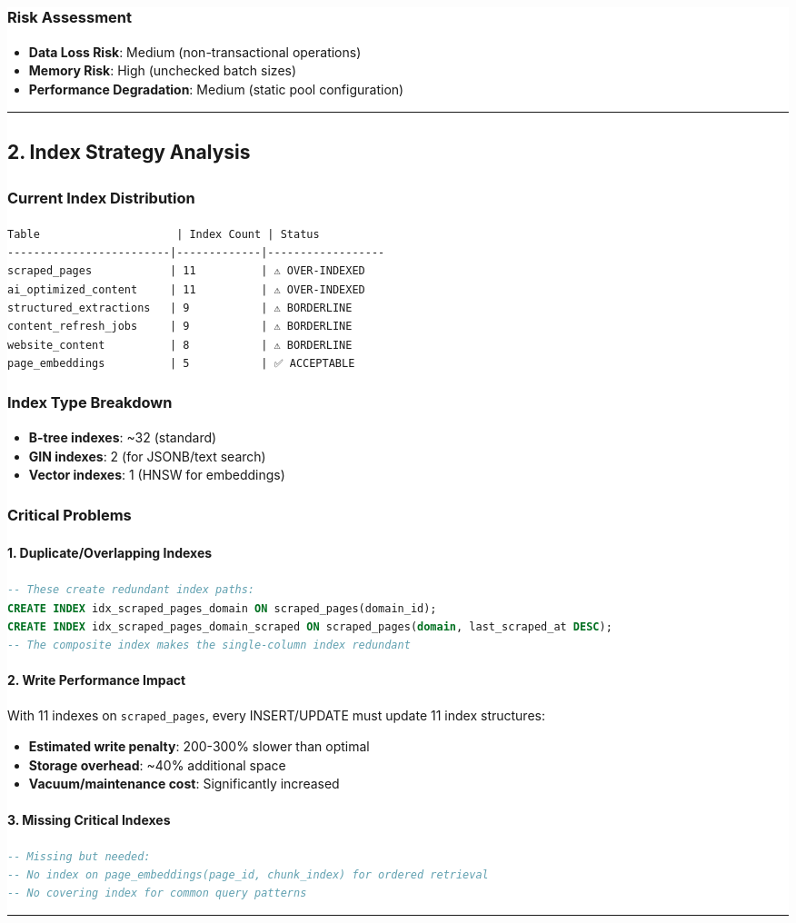 ### Risk Assessment
- **Data Loss Risk**: Medium (non-transactional operations)
- **Memory Risk**: High (unchecked batch sizes)
- **Performance Degradation**: Medium (static pool configuration)

---

## 2. Index Strategy Analysis

### Current Index Distribution
```
Table                     | Index Count | Status
-------------------------|-------------|------------------
scraped_pages            | 11          | ⚠️ OVER-INDEXED
ai_optimized_content     | 11          | ⚠️ OVER-INDEXED
structured_extractions   | 9           | ⚠️ BORDERLINE
content_refresh_jobs     | 9           | ⚠️ BORDERLINE
website_content          | 8           | ⚠️ BORDERLINE
page_embeddings          | 5           | ✅ ACCEPTABLE
```

### Index Type Breakdown
- **B-tree indexes**: ~32 (standard)
- **GIN indexes**: 2 (for JSONB/text search)
- **Vector indexes**: 1 (HNSW for embeddings)

### Critical Problems

#### 1. Duplicate/Overlapping Indexes
```sql
-- These create redundant index paths:
CREATE INDEX idx_scraped_pages_domain ON scraped_pages(domain_id);
CREATE INDEX idx_scraped_pages_domain_scraped ON scraped_pages(domain, last_scraped_at DESC);
-- The composite index makes the single-column index redundant
```

#### 2. Write Performance Impact
With 11 indexes on `scraped_pages`, every INSERT/UPDATE must update 11 index structures:
- **Estimated write penalty**: 200-300% slower than optimal
- **Storage overhead**: ~40% additional space
- **Vacuum/maintenance cost**: Significantly increased

#### 3. Missing Critical Indexes
```sql
-- Missing but needed:
-- No index on page_embeddings(page_id, chunk_index) for ordered retrieval
-- No covering index for common query patterns
```

---
